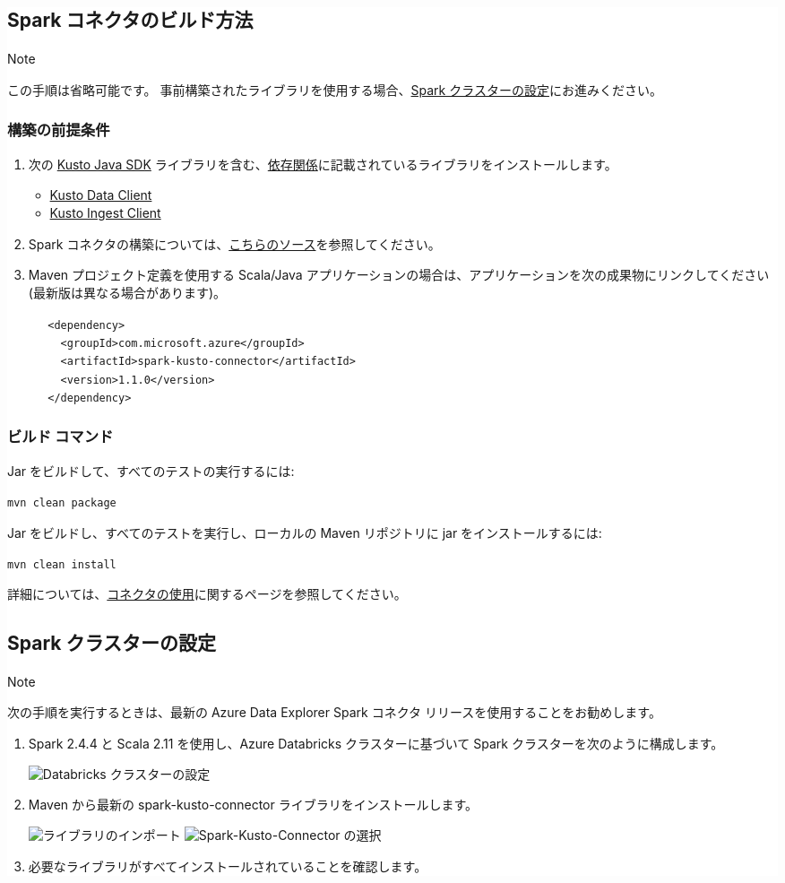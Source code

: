## <a name="how-to-build-the-spark-connector"></a>Spark コネクタのビルド方法

> [!NOTE]
> この手順は省略可能です。 事前構築されたライブラリを使用する場合、[Spark クラスターの設定](#spark-cluster-setup)にお進みください。

### <a name="build-prerequisites"></a>構築の前提条件

1. 次の [Kusto Java SDK](kusto/api/java/kusto-java-client-library.md) ライブラリを含む、[依存関係](https://github.com/Azure/azure-kusto-spark#dependencies)に記載されているライブラリをインストールします。
    * [Kusto Data Client](https://mvnrepository.com/artifact/com.microsoft.azure.kusto/kusto-data)
    * [Kusto Ingest Client](https://mvnrepository.com/artifact/com.microsoft.azure.kusto/kusto-ingest)

1. Spark コネクタの構築については、[こちらのソース](https://github.com/Azure/azure-kusto-spark)を参照してください。

1. Maven プロジェクト定義を使用する Scala/Java アプリケーションの場合は、アプリケーションを次の成果物にリンクしてください (最新版は異なる場合があります)。
    
    ```Maven
       <dependency>
         <groupId>com.microsoft.azure</groupId>
         <artifactId>spark-kusto-connector</artifactId>
         <version>1.1.0</version>
       </dependency>
    ```

### <a name="build-commands"></a>ビルド コマンド

Jar をビルドして、すべてのテストの実行するには:

```
mvn clean package
```

Jar をビルドし、すべてのテストを実行し、ローカルの Maven リポジトリに jar をインストールするには:

```
mvn clean install
```

詳細については、[コネクタの使用](https://github.com/Azure/azure-kusto-spark#usage)に関するページを参照してください。

## <a name="spark-cluster-setup"></a>Spark クラスターの設定

> [!NOTE]
> 次の手順を実行するときは、最新の Azure Data Explorer Spark コネクタ リリースを使用することをお勧めします。

1. Spark 2.4.4 と Scala 2.11 を使用し、Azure Databricks クラスターに基づいて Spark クラスターを次のように構成します。

    ![Databricks クラスターの設定](media/spark-connector/databricks-cluster.png)
    
1. Maven から最新の spark-kusto-connector ライブラリをインストールします。
    
    ![ライブラリのインポート](media/spark-connector/db-libraries-view.png) ![Spark-Kusto-Connector の選択](media/spark-connector/db-dependencies.png)

1. 必要なライブラリがすべてインストールされていることを確認します。
